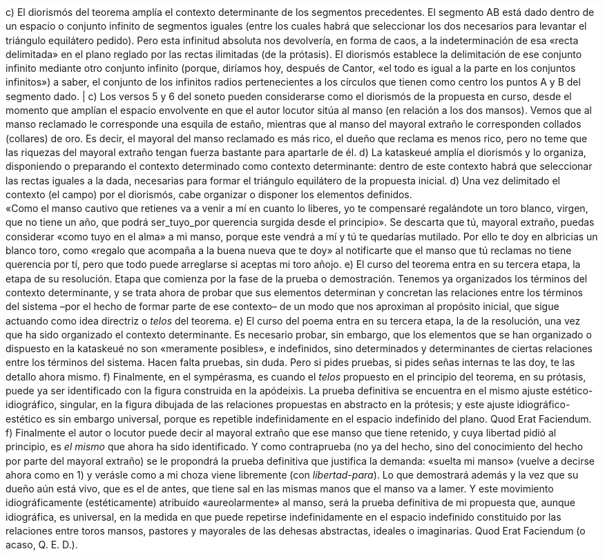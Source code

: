 <td>c) El diorismós del teorema amplía el contexto determinante de los segmentos precedentes. El segmento AB está dado dentro de un espacio o conjunto infinito de segmentos iguales (entre los cuales habrá que seleccionar los dos necesarios para levantar el triángulo equilátero pedido). Pero esta infinitud absoluta nos devolvería, en forma de caos, a la indeterminación de esa «recta delimitada» en el plano reglado por las rectas ilimitadas (de la prótasis). El diorismós establece la delimitación de ese conjunto infinito mediante otro conjunto infinito (porque, diríamos hoy, después de Cantor, «el todo es igual a la parte en los conjuntos infinitos») a saber, el conjunto de los infinitos radios pertenecientes a los círculos que tienen como centro los puntos A y B del segmento dado. | c) Los versos 5 y 6 del soneto pueden considerarse como el diorismós de la propuesta en curso, desde el momento que amplían el espacio envolvente en que el autor locutor sitúa al manso (en relación a los dos mansos). Vemos que al manso reclamado le corresponde una esquila de estaño, mientras que al manso del mayoral extraño le corresponden collados (collares) de oro. Es decir, el mayoral del manso reclamado es más rico, el dueño que reclama es menos rico, pero no teme que las riquezas del mayoral extraño tengan fuerza bastante para apartarle de él.</td>
</tr>
<tr>
<td>d) La kataskeué amplía el diorismós y lo organiza, disponiendo o preparando el contexto determinado como contexto determinante: dentro de este contexto habrá que seleccionar las rectas iguales a la dada, necesarias para formar el triángulo equilátero de la propuesta inicial.</td>
<td>d) Una vez delimitado el contexto (el campo) por el diorismós, cabe organizar o disponer los elementos definidos.  <br>«Como el manso cautivo que retienes va a venir a mí en cuanto lo liberes, yo te compensaré regalándote un toro blanco, virgen, que no tiene un año, que podrá ser_tuyo_por querencia surgida desde el principio». Se descarta que tú, mayoral extraño, puedas considerar «como tuyo en el alma» a mi manso, porque este vendrá a mí y tú te quedarías mutilado. Por ello te doy en albricias un blanco toro, como «regalo que acompaña a la buena nueva que te doy» al notificarte que el manso que tú reclamas no tiene querencia por tí, pero que todo puede arreglarse si aceptas mi toro añojo.</td>
</tr>
<tr>
<td>e) El curso del teorema entra en su tercera etapa, la etapa de su resolución. Etapa que comienza por la fase de la prueba o demostración. Tenemos ya organizados los términos del contexto determinante, y se trata ahora de probar que sus elementos determinan y concretan las relaciones entre los términos del sistema –por el hecho de formar parte de ese contexto– de un modo que nos aproximan al propósito inicial, que sigue actuando como idea directriz o <em>telos</em> del teorema.</td>
<td>e) El curso del poema entra en su tercera etapa, la de la resolución, una vez que ha sido organizado el contexto determinante. Es necesario probar, sin embargo, que los elementos que se han organizado o dispuesto en la kataskeué no son «meramente posibles», e indefinidos, sino determinados y determinantes de ciertas relaciones entre los términos del sistema. Hacen falta pruebas, sin duda. Pero si pides pruebas, si pides señas internas te las doy, te las detallo ahora mismo.</td>
</tr>
<tr>
<td>f) Finalmente, en el sympérasma, es cuando el <em>telos</em> propuesto en el principio del teorema, en su prótasis, puede ya ser identificado con la figura construida en la apódeixis. La prueba definitiva se encuentra en el mismo ajuste estético-idiográfico, singular, en la figura dibujada de las relaciones propuestas en abstracto en la prótesis; y este ajuste idiográfico-estético es sin embargo universal, porque es repetible indefinidamente en el espacio indefinido del plano. Quod Erat Faciendum.</td>
<td>f) Finalmente el autor o locutor puede decir al mayoral extraño que ese manso que tiene retenido, y cuya libertad pidió al principio, es <em>el mismo</em> que ahora ha sido identificado. Y como contraprueba (no ya del hecho, sino del conocimiento del hecho por parte del mayoral extraño) se le propondrá la prueba definitiva que justifica la demanda: «suelta mi manso» (vuelve a decirse ahora como en 1) y verásle como a mi choza viene libremente (con <em>libertad-para</em>). Lo que demostrará además y la vez que su dueño aún está vivo, que es el de antes, que tiene sal en las mismas manos que el manso va a lamer. Y este movimiento idiográficamente (estéticamente) atribuido «aureolarmente» al manso, será la prueba definitiva de mi propuesta que, aunque idiográfica, es universal, en la medida en que puede repetirse indefinidamente en el espacio indefinido constituido por las relaciones entre toros mansos, pastores y mayorales de las dehesas abstractas, ideales o imaginarias. Quod Erat Faciendum (o acaso, Q. E. D.).</td>
</tr>
</tbody>
</table>